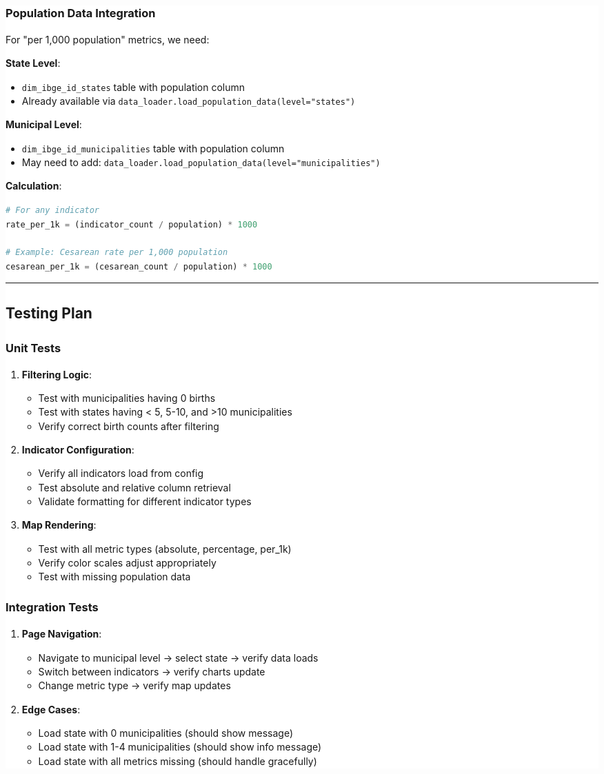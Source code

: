 ### Population Data Integration

For "per 1,000 population" metrics, we need:

**State Level**:
- `dim_ibge_id_states` table with population column
- Already available via `data_loader.load_population_data(level="states")`

**Municipal Level**:
- `dim_ibge_id_municipalities` table with population column
- May need to add: `data_loader.load_population_data(level="municipalities")`

**Calculation**:
```python
# For any indicator
rate_per_1k = (indicator_count / population) * 1000

# Example: Cesarean rate per 1,000 population
cesarean_per_1k = (cesarean_count / population) * 1000
```

---

## Testing Plan

### Unit Tests

1. **Filtering Logic**:
   - Test with municipalities having 0 births
   - Test with states having < 5, 5-10, and >10 municipalities
   - Verify correct birth counts after filtering

2. **Indicator Configuration**:
   - Verify all indicators load from config
   - Test absolute and relative column retrieval
   - Validate formatting for different indicator types

3. **Map Rendering**:
   - Test with all metric types (absolute, percentage, per_1k)
   - Verify color scales adjust appropriately
   - Test with missing population data

### Integration Tests

1. **Page Navigation**:
   - Navigate to municipal level → select state → verify data loads
   - Switch between indicators → verify charts update
   - Change metric type → verify map updates

2. **Edge Cases**:
   - Load state with 0 municipalities (should show message)
   - Load state with 1-4 municipalities (should show info message)
   - Load state with all metrics missing (should handle gracefully)
